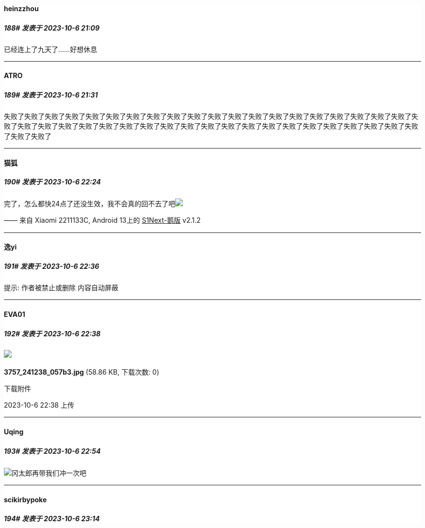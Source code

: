 ####  heinzzhou  
##### 188#       发表于 2023-10-6 21:09

已经连上了九天了……好想休息

*****

####  ATRO  
##### 189#       发表于 2023-10-6 21:31

失败了失败了失败了失败了失败了失败了失败了失败了失败了失败了失败了失败了失败了失败了失败了失败了失败了失败了失败了失败了失败了失败了失败了失败了失败了失败了失败了失败了失败了失败了失败了失败了失败了失败了失败了失败了失败了失败了失败了失败了失败了失败了失败了

*****

####  猫狐  
##### 190#       发表于 2023-10-6 22:24

完了，怎么都快24点了还没生效，我不会真的回不去了吧<img src="https://static.saraba1st.com/image/smiley/face2017/001.png" referrerpolicy="no-referrer">

—— 来自 Xiaomi 2211133C, Android 13上的 [S1Next-鹅版](https://github.com/ykrank/S1-Next/releases) v2.1.2

*****

####  逸yi  
##### 191#       发表于 2023-10-6 22:36

提示: 作者被禁止或删除 内容自动屏蔽

*****

####  EVA01  
##### 192#       发表于 2023-10-6 22:38

<img src="https://img.saraba1st.com/forum/202310/06/223836x4g24yygfx3uuzqu.jpg" referrerpolicy="no-referrer">

<strong>3757_241238_057b3.jpg</strong> (58.86 KB, 下载次数: 0)

下载附件

2023-10-6 22:38 上传

*****

####  Uqing  
##### 193#       发表于 2023-10-6 22:54

<img src="https://static.saraba1st.com/image/smiley/face2017/138.png" referrerpolicy="no-referrer">冈太郎再带我们冲一次吧

*****

####  scikirbypoke  
##### 194#       发表于 2023-10-6 23:14

